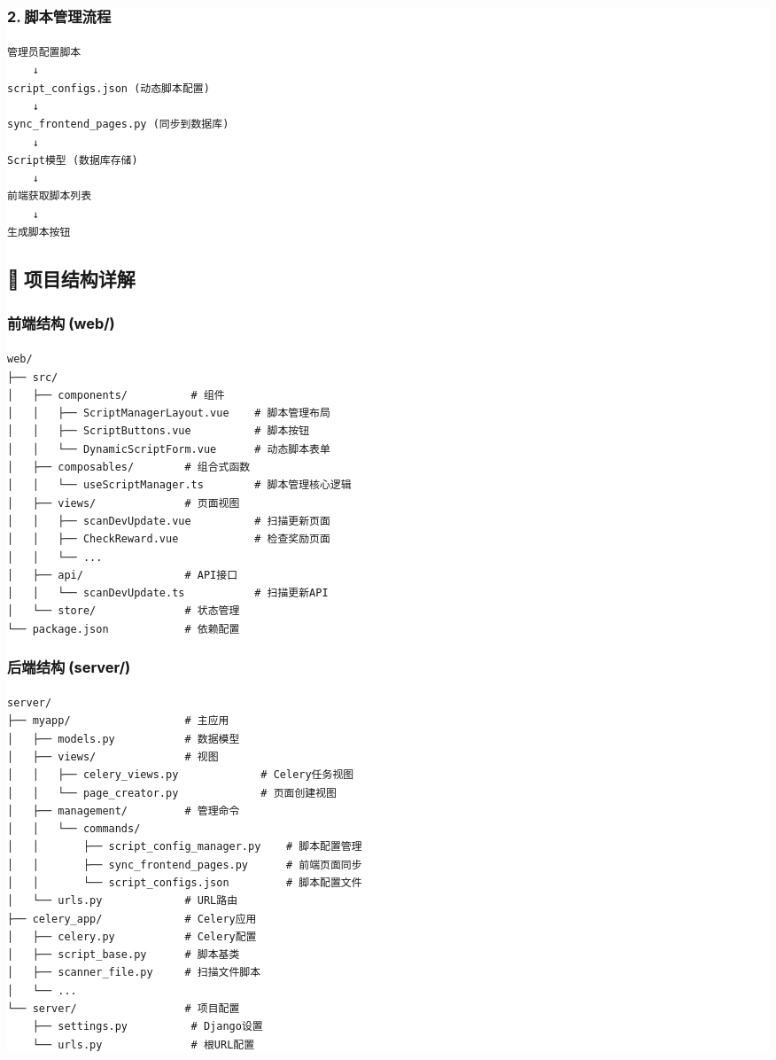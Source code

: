 ### 2. 脚本管理流程
```
管理员配置脚本
    ↓
script_configs.json (动态脚本配置)
    ↓
sync_frontend_pages.py (同步到数据库)
    ↓
Script模型 (数据库存储)
    ↓
前端获取脚本列表
    ↓
生成脚本按钮
```

## 📁 项目结构详解

### 前端结构 (web/)
```
web/
├── src/
│   ├── components/          # 组件
│   │   ├── ScriptManagerLayout.vue    # 脚本管理布局
│   │   ├── ScriptButtons.vue          # 脚本按钮
│   │   └── DynamicScriptForm.vue      # 动态脚本表单
│   ├── composables/        # 组合式函数
│   │   └── useScriptManager.ts        # 脚本管理核心逻辑
│   ├── views/              # 页面视图
│   │   ├── scanDevUpdate.vue          # 扫描更新页面
│   │   ├── CheckReward.vue            # 检查奖励页面
│   │   └── ...
│   ├── api/                # API接口
│   │   └── scanDevUpdate.ts           # 扫描更新API
│   └── store/              # 状态管理
└── package.json            # 依赖配置
```

### 后端结构 (server/)
```
server/
├── myapp/                  # 主应用
│   ├── models.py           # 数据模型
│   ├── views/              # 视图
│   │   ├── celery_views.py             # Celery任务视图
│   │   └── page_creator.py             # 页面创建视图
│   ├── management/         # 管理命令
│   │   └── commands/
│   │       ├── script_config_manager.py    # 脚本配置管理
│   │       ├── sync_frontend_pages.py      # 前端页面同步
│   │       └── script_configs.json         # 脚本配置文件
│   └── urls.py             # URL路由
├── celery_app/             # Celery应用
│   ├── celery.py           # Celery配置
│   ├── script_base.py      # 脚本基类
│   ├── scanner_file.py     # 扫描文件脚本
│   └── ...
└── server/                 # 项目配置
    ├── settings.py          # Django设置
    └── urls.py              # 根URL配置
```
